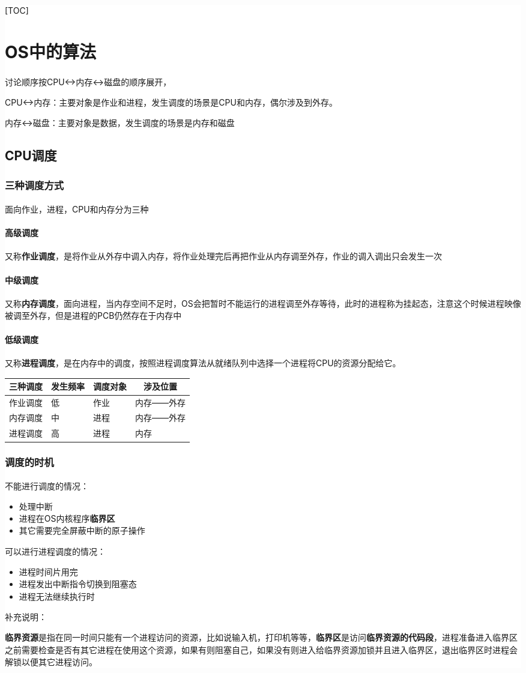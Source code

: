 [TOC]

# OS中的算法

讨论顺序按CPU<->内存<->磁盘的顺序展开，

CPU<->内存：主要对象是作业和进程，发生调度的场景是CPU和内存，偶尔涉及到外存。

内存<->磁盘：主要对象是数据，发生调度的场景是内存和磁盘

## CPU调度

### 三种调度方式

面向作业，进程，CPU和内存分为三种

#### 高级调度

又称**作业调度**，是将作业从外存中调入内存，将作业处理完后再把作业从内存调至外存，作业的调入调出只会发生一次

#### 中级调度

又称**内存调度**，面向进程，当内存空间不足时，OS会把暂时不能运行的进程调至外存等待，此时的进程称为挂起态，注意这个时候进程映像被调至外存，但是进程的PCB仍然存在于内存中

#### 低级调度

又称**进程调度**，是在内存中的调度，按照进程调度算法从就绪队列中选择一个进程将CPU的资源分配给它。


| 三种调度 | 发生频率 | 调度对象 | 涉及位置   |
| -------- | -------- | -------- | ---------- |
| 作业调度 | 低       | 作业     | 内存——外存 |
| 内存调度 | 中       | 进程     | 内存——外存 |
| 进程调度 | 高       | 进程     | 内存       |

### 调度的时机

不能进行调度的情况：

- 处理中断
- 进程在OS内核程序**临界区**
- 其它需要完全屏蔽中断的原子操作

可以进行进程调度的情况：

- 进程时间片用完
- 进程发出中断指令切换到阻塞态
- 进程无法继续执行时

补充说明：

**临界资源**是指在同一时间只能有一个进程访问的资源，比如说输入机，打印机等等，**临界区**是访问**临界资源的代码段**，进程准备进入临界区之前需要检查是否有其它进程在使用这个资源，如果有则阻塞自己，如果没有则进入给临界资源加锁并且进入临界区，退出临界区时进程会解锁以便其它进程访问。
